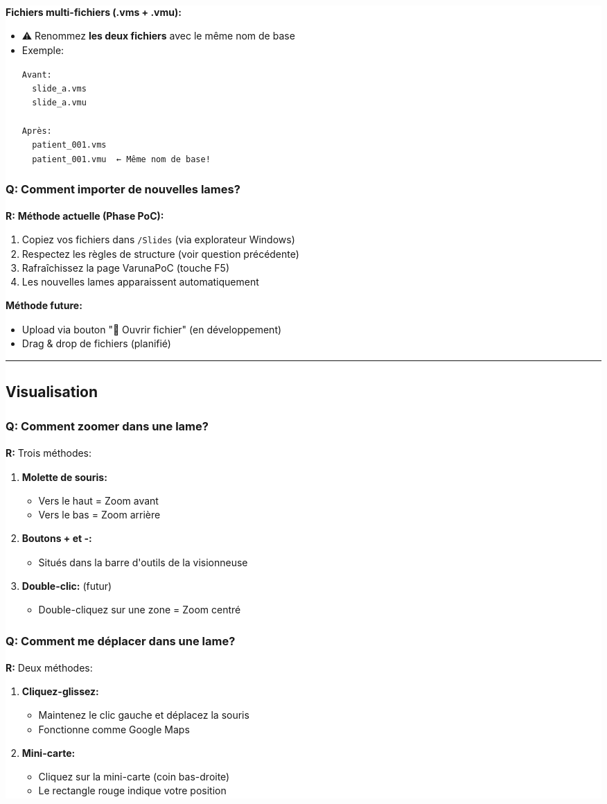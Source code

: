 **Fichiers multi-fichiers (.vms + .vmu):**
- ⚠️ Renommez **les deux fichiers** avec le même nom de base
- Exemple:
  ```
  Avant:
    slide_a.vms
    slide_a.vmu

  Après:
    patient_001.vms
    patient_001.vmu  ← Même nom de base!
  ```

### Q: Comment importer de nouvelles lames?

**R:** **Méthode actuelle (Phase PoC):**

1. Copiez vos fichiers dans `/Slides` (via explorateur Windows)
2. Respectez les règles de structure (voir question précédente)
3. Rafraîchissez la page VarunaPoC (touche F5)
4. Les nouvelles lames apparaissent automatiquement

**Méthode future:**
- Upload via bouton "📂 Ouvrir fichier" (en développement)
- Drag & drop de fichiers (planifié)

---

## Visualisation

### Q: Comment zoomer dans une lame?

**R:** Trois méthodes:

1. **Molette de souris:**
   - Vers le haut = Zoom avant
   - Vers le bas = Zoom arrière

2. **Boutons + et -:**
   - Situés dans la barre d'outils de la visionneuse

3. **Double-clic:** (futur)
   - Double-cliquez sur une zone = Zoom centré

### Q: Comment me déplacer dans une lame?

**R:** Deux méthodes:

1. **Cliquez-glissez:**
   - Maintenez le clic gauche et déplacez la souris
   - Fonctionne comme Google Maps

2. **Mini-carte:**
   - Cliquez sur la mini-carte (coin bas-droite)
   - Le rectangle rouge indique votre position
